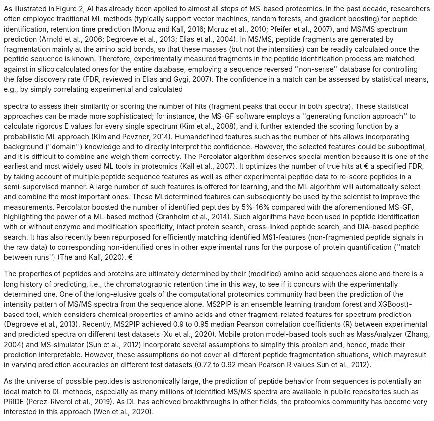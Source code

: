 As illustrated in Figure 2, AI has already been applied to almost all steps of MS-based proteomics. In the past decade, researchers often employed traditional ML methods (typically support vector machines, random forests, and gradient boosting) for peptide identification, retention time prediction (Moruz and Kall, 2016; Moruz et al., 2010; Pfeifer et al., 2007), and MS/MS spectrum prediction (Arnold et al., 2006; Degroeve et al., 2013; Elias et al., 2004). In MS/MS, peptide fragments are generated by fragmentation mainly at the amino acid bonds, so that these masses (but not the intensities) can be readily calculated once the peptide sequence is known. Therefore, experimentally measured fragments in the peptide identification process are matched against in silico calculated ones for the entire database, employing a sequence reversed ''non-sense'' database for controlling the false discovery rate (FDR, reviewed in Elias and Gygi, 2007). The confidence in a match can be assessed by statistical means, e.g., by simply correlating experimental and calculated



spectra to assess their similarity or scoring the number of hits (fragment peaks that occur in both spectra). These statistical approaches can be made more sophisticated; for instance, the MS-GF software employs a ''generating function approach'' to calculate rigorous E values for every single spectrum (Kim et al., 2008), and it further extended the scoring function by a probabilistic ML approach (Kim and Pevzner, 2014). Humandefined features such as the number of hits allows incorporating background (''domain'') knowledge and to directly interpret the confidence. However, the selected features could be suboptimal, and it is difficult to combine and weigh them correctly. The Percolator algorithm deserves special mention because it is one of the earliest and most widely used ML tools in proteomics (Kall et al., 2007). It optimizes the number of true hits at € a specified FDR, by taking account of multiple peptide sequence features as well as other experimental peptide data to re-score peptides in a semi-supervised manner. A large number of such features is offered for learning, and the ML algorithm will automatically select and combine the most important ones. These MLdetermined features can subsequently be used by the scientist to improve the measurements. Percolator boosted the number of identified peptides by 5%-16% compared with the aforementioned MS-GF, highlighting the power of a ML-based method (Granholm et al., 2014). Such algorithms have been used in peptide identification with or without enzyme and modification specificity, intact protein search, cross-linked peptide search, and DIA-based peptide search. It has also recently been repurposed for efficiently matching identified MS1-features (non-fragmented peptide signals in the raw data) to corresponding non-identified ones in other experimental runs for the purpose of protein quantification (''match between runs'') (The and Kall, 2020). €

The properties of peptides and proteins are ultimately determined by their (modified) amino acid sequences alone and there is a long history of predicting, i.e., the chromatographic retention time in this way, to see if it concurs with the experimentally determined one. One of the long-elusive goals of the computational proteomics community had been the prediction of the intensity pattern of MS/MS spectra from the sequence alone. MS2PIP is an ensemble learning (random forest and XGBoost)-based tool, which considers chemical properties of amino acids and other fragment-related features for spectrum prediction (Degroeve et al., 2013). Recently, MS2PIP achieved 0.9 to 0.95 median Pearson correlation coefficients (R) between experimental and predicted spectra on different test datasets (Xu et al., 2020). Mobile proton model-based tools such as MassAnalyzer (Zhang, 2004) and MS-simulator (Sun et al., 2012) incorporate several assumptions to simplify this problem and, hence, made their prediction interpretable. However, these assumptions do not cover all different peptide fragmentation situations, which mayresult in varying prediction accuracies on different test datasets (0.72 to 0.92 mean Pearson R values Sun et al., 2012).

As the universe of possible peptides is astronomically large, the prediction of peptide behavior from sequences is potentially an ideal match to DL methods, especially as many millions of identified MS/MS spectra are available in public repositories such as PRIDE (Perez-Riverol et al., 2019). As DL has achieved breakthroughs in other fields, the proteomics community has become very interested in this approach (Wen et al., 2020).

